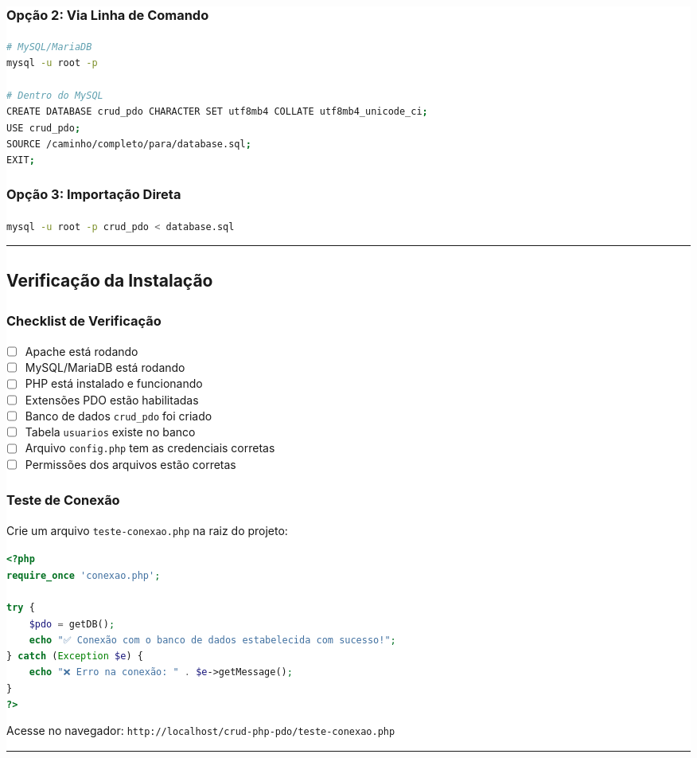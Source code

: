 ### Opção 2: Via Linha de Comando

```bash
# MySQL/MariaDB
mysql -u root -p

# Dentro do MySQL
CREATE DATABASE crud_pdo CHARACTER SET utf8mb4 COLLATE utf8mb4_unicode_ci;
USE crud_pdo;
SOURCE /caminho/completo/para/database.sql;
EXIT;
```

### Opção 3: Importação Direta

```bash
mysql -u root -p crud_pdo < database.sql
```

---

## Verificação da Instalação

### Checklist de Verificação

- [ ] Apache está rodando
- [ ] MySQL/MariaDB está rodando
- [ ] PHP está instalado e funcionando
- [ ] Extensões PDO estão habilitadas
- [ ] Banco de dados `crud_pdo` foi criado
- [ ] Tabela `usuarios` existe no banco
- [ ] Arquivo `config.php` tem as credenciais corretas
- [ ] Permissões dos arquivos estão corretas

### Teste de Conexão

Crie um arquivo `teste-conexao.php` na raiz do projeto:

```php
<?php
require_once 'conexao.php';

try {
    $pdo = getDB();
    echo "✅ Conexão com o banco de dados estabelecida com sucesso!";
} catch (Exception $e) {
    echo "❌ Erro na conexão: " . $e->getMessage();
}
?>
```

Acesse no navegador: `http://localhost/crud-php-pdo/teste-conexao.php`

---
